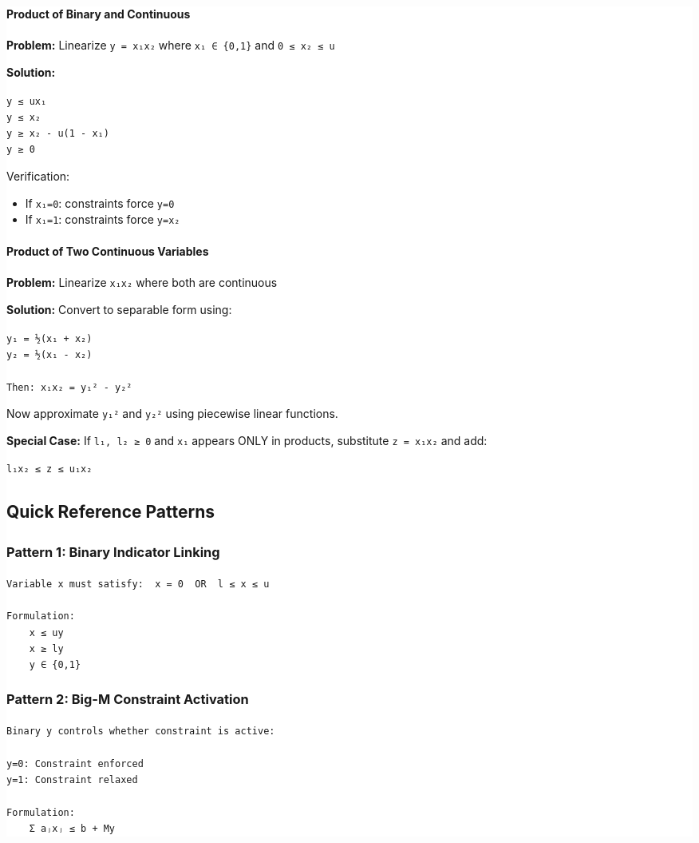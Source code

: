 #### Product of Binary and Continuous

**Problem:** Linearize `y = x₁x₂` where `x₁ ∈ {0,1}` and `0 ≤ x₂ ≤ u`

**Solution:**
```
y ≤ ux₁
y ≤ x₂
y ≥ x₂ - u(1 - x₁)
y ≥ 0
```

Verification:
- If `x₁=0`: constraints force `y=0`
- If `x₁=1`: constraints force `y=x₂`

#### Product of Two Continuous Variables

**Problem:** Linearize `x₁x₂` where both are continuous

**Solution:** Convert to separable form using:
```
y₁ = ½(x₁ + x₂)
y₂ = ½(x₁ - x₂)

Then: x₁x₂ = y₁² - y₂²
```

Now approximate `y₁²` and `y₂²` using piecewise linear functions.

**Special Case:** If `l₁, l₂ ≥ 0` and `x₁` appears ONLY in products, substitute `z = x₁x₂` and add:
```
l₁x₂ ≤ z ≤ u₁x₂
```

## Quick Reference Patterns

### Pattern 1: Binary Indicator Linking

```
Variable x must satisfy:  x = 0  OR  l ≤ x ≤ u

Formulation:
    x ≤ uy
    x ≥ ly
    y ∈ {0,1}
```

### Pattern 2: Big-M Constraint Activation

```
Binary y controls whether constraint is active:

y=0: Constraint enforced
y=1: Constraint relaxed

Formulation:
    Σ aⱼxⱼ ≤ b + My
```
